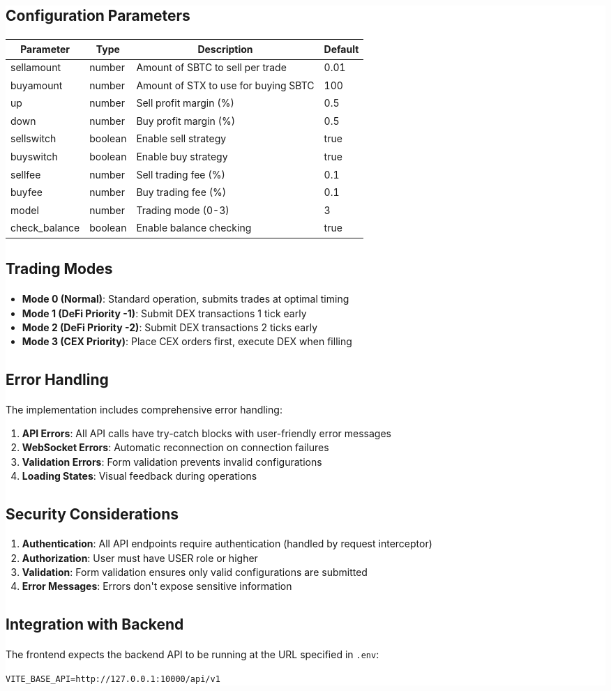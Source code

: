 ## Configuration Parameters

| Parameter | Type | Description | Default |
|-----------|------|-------------|---------|
| sellamount | number | Amount of SBTC to sell per trade | 0.01 |
| buyamount | number | Amount of STX to use for buying SBTC | 100 |
| up | number | Sell profit margin (%) | 0.5 |
| down | number | Buy profit margin (%) | 0.5 |
| sellswitch | boolean | Enable sell strategy | true |
| buyswitch | boolean | Enable buy strategy | true |
| sellfee | number | Sell trading fee (%) | 0.1 |
| buyfee | number | Buy trading fee (%) | 0.1 |
| model | number | Trading mode (0-3) | 3 |
| check_balance | boolean | Enable balance checking | true |

## Trading Modes

- **Mode 0 (Normal)**: Standard operation, submits trades at optimal timing
- **Mode 1 (DeFi Priority -1)**: Submit DEX transactions 1 tick early
- **Mode 2 (DeFi Priority -2)**: Submit DEX transactions 2 ticks early
- **Mode 3 (CEX Priority)**: Place CEX orders first, execute DEX when filling

## Error Handling

The implementation includes comprehensive error handling:

1. **API Errors**: All API calls have try-catch blocks with user-friendly error messages
2. **WebSocket Errors**: Automatic reconnection on connection failures
3. **Validation Errors**: Form validation prevents invalid configurations
4. **Loading States**: Visual feedback during operations

## Security Considerations

1. **Authentication**: All API endpoints require authentication (handled by request interceptor)
2. **Authorization**: User must have USER role or higher
3. **Validation**: Form validation ensures only valid configurations are submitted
4. **Error Messages**: Errors don't expose sensitive information

## Integration with Backend

The frontend expects the backend API to be running at the URL specified in `.env`:

```
VITE_BASE_API=http://127.0.0.1:10000/api/v1
```
